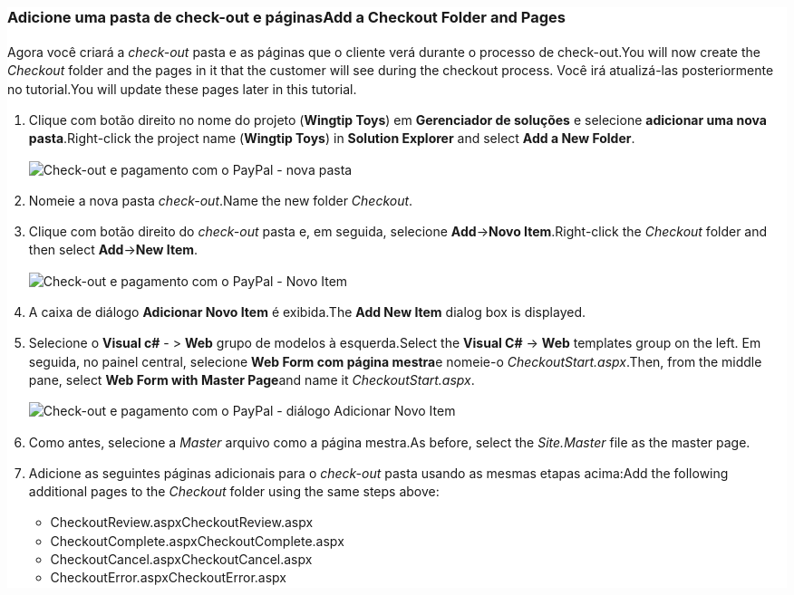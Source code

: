
### <a name="add-a-checkout-folder-and-pages"></a><span data-ttu-id="ca33e-151">Adicione uma pasta de check-out e páginas</span><span class="sxs-lookup"><span data-stu-id="ca33e-151">Add a Checkout Folder and Pages</span></span>

<span data-ttu-id="ca33e-152">Agora você criará a *check-out* pasta e as páginas que o cliente verá durante o processo de check-out.</span><span class="sxs-lookup"><span data-stu-id="ca33e-152">You will now create the *Checkout* folder and the pages in it that the customer will see during the checkout process.</span></span> <span data-ttu-id="ca33e-153">Você irá atualizá-las posteriormente no tutorial.</span><span class="sxs-lookup"><span data-stu-id="ca33e-153">You will update these pages later in this tutorial.</span></span>

1. <span data-ttu-id="ca33e-154">Clique com botão direito no nome do projeto (**Wingtip Toys**) em **Gerenciador de soluções** e selecione **adicionar uma nova pasta**.</span><span class="sxs-lookup"><span data-stu-id="ca33e-154">Right-click the project name (**Wingtip Toys**) in **Solution Explorer** and select **Add a New Folder**.</span></span> 

    ![Check-out e pagamento com o PayPal - nova pasta](checkout-and-payment-with-paypal/_static/image1.png)
2. <span data-ttu-id="ca33e-156">Nomeie a nova pasta *check-out*.</span><span class="sxs-lookup"><span data-stu-id="ca33e-156">Name the new folder *Checkout*.</span></span>
3. <span data-ttu-id="ca33e-157">Clique com botão direito do *check-out* pasta e, em seguida, selecione **Add**-&gt;**Novo Item**.</span><span class="sxs-lookup"><span data-stu-id="ca33e-157">Right-click the *Checkout* folder and then select **Add**-&gt;**New Item**.</span></span> 

    ![Check-out e pagamento com o PayPal - Novo Item](checkout-and-payment-with-paypal/_static/image2.png)
4. <span data-ttu-id="ca33e-159">A caixa de diálogo **Adicionar Novo Item** é exibida.</span><span class="sxs-lookup"><span data-stu-id="ca33e-159">The **Add New Item** dialog box is displayed.</span></span>
5. <span data-ttu-id="ca33e-160">Selecione o **Visual c#**  - &gt; **Web** grupo de modelos à esquerda.</span><span class="sxs-lookup"><span data-stu-id="ca33e-160">Select the **Visual C#** -&gt; **Web** templates group on the left.</span></span> <span data-ttu-id="ca33e-161">Em seguida, no painel central, selecione **Web Form com página mestra**e nomeie-o *CheckoutStart.aspx*.</span><span class="sxs-lookup"><span data-stu-id="ca33e-161">Then, from the middle pane, select **Web Form with Master Page**and name it *CheckoutStart.aspx*.</span></span> 

    ![Check-out e pagamento com o PayPal - diálogo Adicionar Novo Item](checkout-and-payment-with-paypal/_static/image3.png)
6. <span data-ttu-id="ca33e-163">Como antes, selecione a *Master* arquivo como a página mestra.</span><span class="sxs-lookup"><span data-stu-id="ca33e-163">As before, select the *Site.Master* file as the master page.</span></span>
7. <span data-ttu-id="ca33e-164">Adicione as seguintes páginas adicionais para o *check-out* pasta usando as mesmas etapas acima:</span><span class="sxs-lookup"><span data-stu-id="ca33e-164">Add the following additional pages to the *Checkout* folder using the same steps above:</span></span>   

    - <span data-ttu-id="ca33e-165">CheckoutReview.aspx</span><span class="sxs-lookup"><span data-stu-id="ca33e-165">CheckoutReview.aspx</span></span>
    - <span data-ttu-id="ca33e-166">CheckoutComplete.aspx</span><span class="sxs-lookup"><span data-stu-id="ca33e-166">CheckoutComplete.aspx</span></span>
    - <span data-ttu-id="ca33e-167">CheckoutCancel.aspx</span><span class="sxs-lookup"><span data-stu-id="ca33e-167">CheckoutCancel.aspx</span></span>
    - <span data-ttu-id="ca33e-168">CheckoutError.aspx</span><span class="sxs-lookup"><span data-stu-id="ca33e-168">CheckoutError.aspx</span></span>

